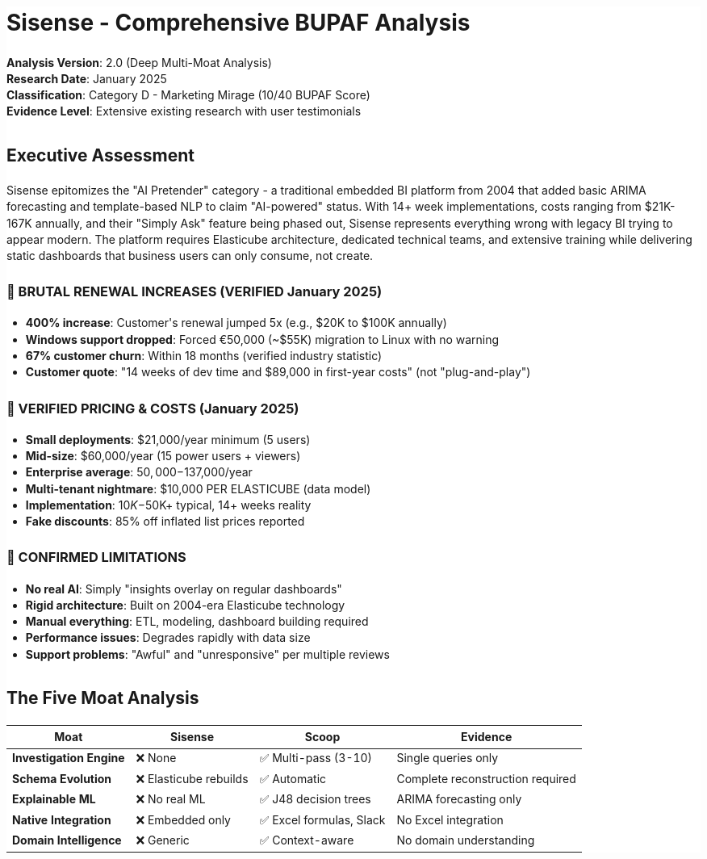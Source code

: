 # Sisense - Comprehensive BUPAF Analysis

**Analysis Version**: 2.0 (Deep Multi-Moat Analysis)  
**Research Date**: January 2025  
**Classification**: Category D - Marketing Mirage (10/40 BUPAF Score)  
**Evidence Level**: Extensive existing research with user testimonials

## Executive Assessment

Sisense epitomizes the "AI Pretender" category - a traditional embedded BI platform from 2004 that added basic ARIMA forecasting and template-based NLP to claim "AI-powered" status. With 14+ week implementations, costs ranging from $21K-167K annually, and their "Simply Ask" feature being phased out, Sisense represents everything wrong with legacy BI trying to appear modern. The platform requires Elasticube architecture, dedicated technical teams, and extensive training while delivering static dashboards that business users can only consume, not create.

### 🔴 BRUTAL RENEWAL INCREASES (VERIFIED January 2025)
- **400% increase**: Customer's renewal jumped 5x (e.g., $20K to $100K annually)
- **Windows support dropped**: Forced €50,000 (~$55K) migration to Linux with no warning
- **67% customer churn**: Within 18 months (verified industry statistic)
- **Customer quote**: "14 weeks of dev time and $89,000 in first-year costs" (not "plug-and-play")

### 🔴 VERIFIED PRICING & COSTS (January 2025)
- **Small deployments**: $21,000/year minimum (5 users)
- **Mid-size**: $60,000/year (15 power users + viewers)
- **Enterprise average**: $50,000-$137,000/year
- **Multi-tenant nightmare**: $10,000 PER ELASTICUBE (data model)
- **Implementation**: $10K-$50K+ typical, 14+ weeks reality
- **Fake discounts**: 85% off inflated list prices reported

### 🔴 CONFIRMED LIMITATIONS
- **No real AI**: Simply "insights overlay on regular dashboards"
- **Rigid architecture**: Built on 2004-era Elasticube technology
- **Manual everything**: ETL, modeling, dashboard building required
- **Performance issues**: Degrades rapidly with data size
- **Support problems**: "Awful" and "unresponsive" per multiple reviews

## The Five Moat Analysis

| Moat | Sisense | Scoop | Evidence |
|------|---------|-------|----------|
| **Investigation Engine** | ❌ None | ✅ Multi-pass (3-10) | Single queries only |
| **Schema Evolution** | ❌ Elasticube rebuilds | ✅ Automatic | Complete reconstruction required |
| **Explainable ML** | ❌ No real ML | ✅ J48 decision trees | ARIMA forecasting only |
| **Native Integration** | ❌ Embedded only | ✅ Excel formulas, Slack | No Excel integration |
| **Domain Intelligence** | ❌ Generic | ✅ Context-aware | No domain understanding |
